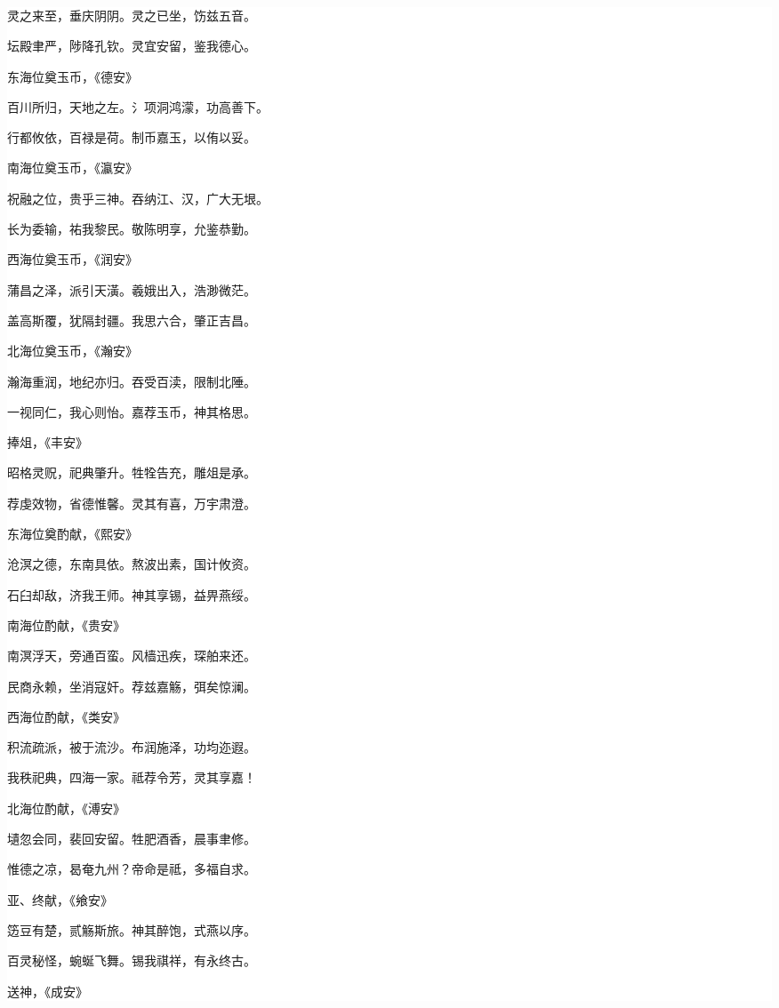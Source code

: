 灵之来至，垂庆阴阴。灵之已坐，饬兹五音。

坛殿聿严，陟降孔钦。灵宜安留，鉴我德心。

东海位奠玉币，《德安》

百川所归，天地之左。氵项洞鸿濛，功高善下。

行都攸依，百禄是荷。制币嘉玉，以侑以妥。

南海位奠玉币，《瀛安》

祝融之位，贵乎三神。吞纳江、汉，广大无垠。

长为委输，祐我黎民。敬陈明享，允鉴恭勤。

西海位奠玉币，《润安》

蒲昌之泽，派引天潢。羲娥出入，浩渺微茫。

盖高斯覆，犹隔封疆。我思六合，肇正吉昌。

北海位奠玉币，《瀚安》

瀚海重润，地纪亦归。吞受百渎，限制北陲。

一视同仁，我心则怡。嘉荐玉币，神其格思。

捧俎，《丰安》

昭格灵贶，祀典肇升。牲牷告充，雕俎是承。

荐虔效物，省德惟馨。灵其有喜，万宇肃澄。

东海位奠酌献，《熙安》

沧溟之德，东南具依。熬波出素，国计攸资。

石臼却敌，济我王师。神其享锡，益畀燕绥。

南海位酌献，《贵安》

南溟浮天，旁通百蛮。风樯迅疾，琛舶来还。

民商永赖，坐消寇奸。荐兹嘉觞，弭矣惊澜。

西海位酌献，《类安》

积流疏派，被于流沙。布润施泽，功均迩遐。

我秩祀典，四海一家。祗荐令芳，灵其享嘉！

北海位酌献，《溥安》

壝忽会同，裴回安留。牲肥酒香，晨事聿修。

惟德之凉，曷奄九州？帝命是祗，多福自求。

亚、终献，《飨安》

笾豆有楚，贰觞斯旅。神其醉饱，式燕以序。

百灵秘怪，蜿蜒飞舞。锡我祺祥，有永终古。

送神，《成安》
